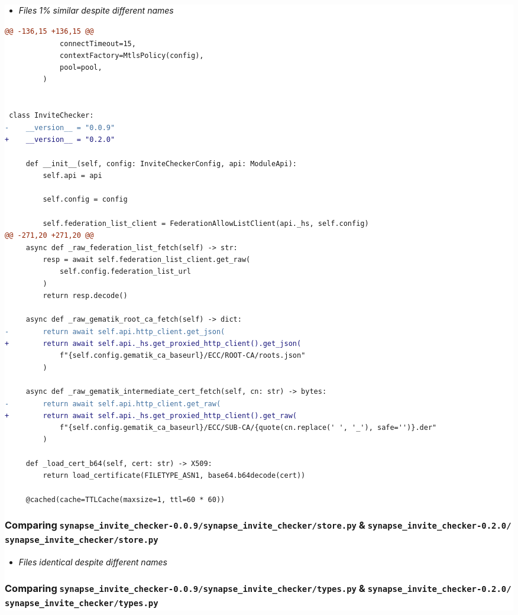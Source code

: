  * *Files 1% similar despite different names*

```diff
@@ -136,15 +136,15 @@
             connectTimeout=15,
             contextFactory=MtlsPolicy(config),
             pool=pool,
         )
 
 
 class InviteChecker:
-    __version__ = "0.0.9"
+    __version__ = "0.2.0"
 
     def __init__(self, config: InviteCheckerConfig, api: ModuleApi):
         self.api = api
 
         self.config = config
 
         self.federation_list_client = FederationAllowListClient(api._hs, self.config)
@@ -271,20 +271,20 @@
     async def _raw_federation_list_fetch(self) -> str:
         resp = await self.federation_list_client.get_raw(
             self.config.federation_list_url
         )
         return resp.decode()
 
     async def _raw_gematik_root_ca_fetch(self) -> dict:
-        return await self.api.http_client.get_json(
+        return await self.api._hs.get_proxied_http_client().get_json(
             f"{self.config.gematik_ca_baseurl}/ECC/ROOT-CA/roots.json"
         )
 
     async def _raw_gematik_intermediate_cert_fetch(self, cn: str) -> bytes:
-        return await self.api.http_client.get_raw(
+        return await self.api._hs.get_proxied_http_client().get_raw(
             f"{self.config.gematik_ca_baseurl}/ECC/SUB-CA/{quote(cn.replace(' ', '_'), safe='')}.der"
         )
 
     def _load_cert_b64(self, cert: str) -> X509:
         return load_certificate(FILETYPE_ASN1, base64.b64decode(cert))
 
     @cached(cache=TTLCache(maxsize=1, ttl=60 * 60))
```

### Comparing `synapse_invite_checker-0.0.9/synapse_invite_checker/store.py` & `synapse_invite_checker-0.2.0/synapse_invite_checker/store.py`

 * *Files identical despite different names*

### Comparing `synapse_invite_checker-0.0.9/synapse_invite_checker/types.py` & `synapse_invite_checker-0.2.0/synapse_invite_checker/types.py`
